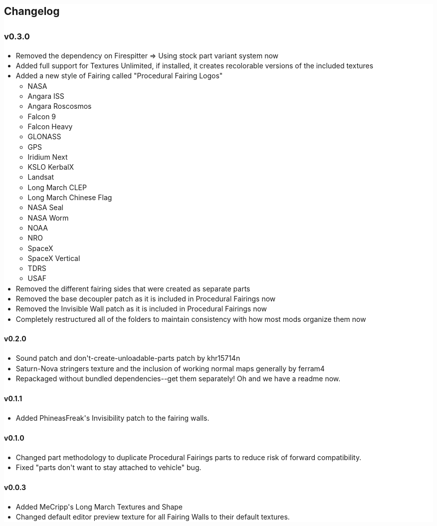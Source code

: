 
## Changelog

### v0.3.0
* Removed the dependency on Firespitter => Using stock part variant system now
* Added full support for Textures Unlimited, if installed, it creates recolorable versions of the included textures
* Added a new style of Fairing called "Procedural Fairing Logos"
  * NASA
  * Angara ISS
  * Angara Roscosmos
  * Falcon 9
  * Falcon Heavy
  * GLONASS
  * GPS
  * Iridium Next
  * KSLO KerbalX
  * Landsat
  * Long March CLEP
  * Long March Chinese Flag
  * NASA Seal
  * NASA Worm
  * NOAA
  * NRO
  * SpaceX
  * SpaceX Vertical
  * TDRS
  * USAF
* Removed the different fairing sides that were created as separate parts
* Removed the base decoupler patch as it is included in Procedural Fairings now
* Removed the Invisible Wall patch as it is included in Procedural Fairings now
* Completely restructured all of the folders to maintain consistency with how most mods organize them now

#### v0.2.0
* Sound patch and don't-create-unloadable-parts patch by khr15714n
* Saturn-Nova stringers texture and the inclusion of working normal maps generally by ferram4
* Repackaged without bundled dependencies--get them separately! Oh and we have a readme now.

#### v0.1.1
* Added PhineasFreak's Invisibility patch to the fairing walls.

#### v0.1.0
* Changed part methodology to duplicate Procedural Fairings parts to reduce risk of forward compatibility.
* Fixed "parts don't want to stay attached to vehicle" bug.

#### v0.0.3
* Added MeCripp's Long March Textures and Shape
* Changed default editor preview texture for all Fairing Walls to their default textures.
